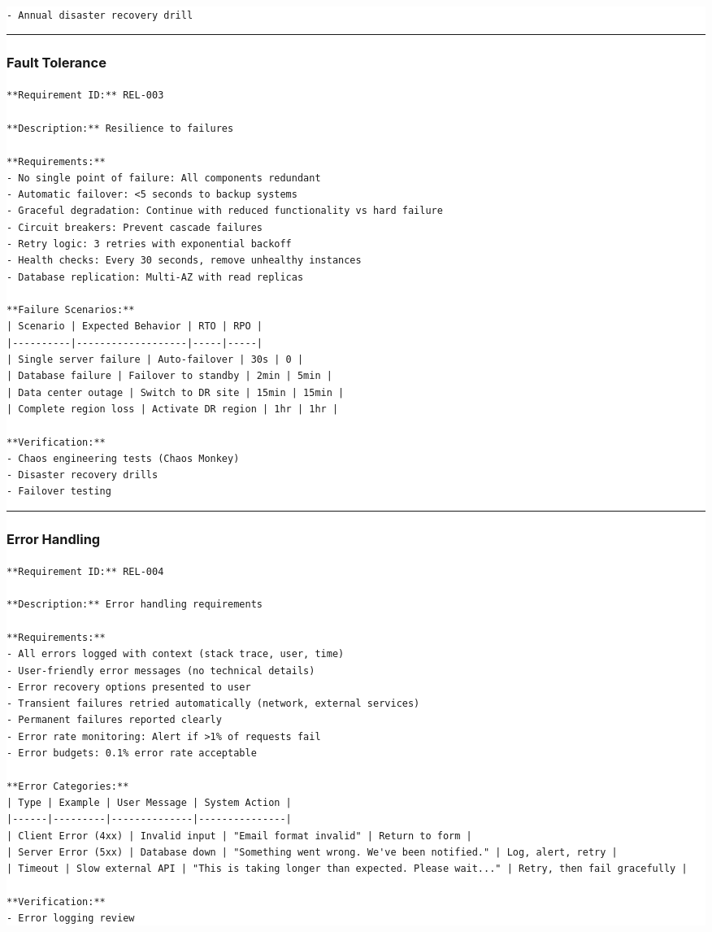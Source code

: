 ```
- Annual disaster recovery drill
```

---

### Fault Tolerance

```
**Requirement ID:** REL-003

**Description:** Resilience to failures

**Requirements:**
- No single point of failure: All components redundant
- Automatic failover: <5 seconds to backup systems
- Graceful degradation: Continue with reduced functionality vs hard failure
- Circuit breakers: Prevent cascade failures
- Retry logic: 3 retries with exponential backoff
- Health checks: Every 30 seconds, remove unhealthy instances
- Database replication: Multi-AZ with read replicas

**Failure Scenarios:**
| Scenario | Expected Behavior | RTO | RPO |
|----------|-------------------|-----|-----|
| Single server failure | Auto-failover | 30s | 0 |
| Database failure | Failover to standby | 2min | 5min |
| Data center outage | Switch to DR site | 15min | 15min |
| Complete region loss | Activate DR region | 1hr | 1hr |

**Verification:**
- Chaos engineering tests (Chaos Monkey)
- Disaster recovery drills
- Failover testing
```

---

### Error Handling

```
**Requirement ID:** REL-004

**Description:** Error handling requirements

**Requirements:**
- All errors logged with context (stack trace, user, time)
- User-friendly error messages (no technical details)
- Error recovery options presented to user
- Transient failures retried automatically (network, external services)
- Permanent failures reported clearly
- Error rate monitoring: Alert if >1% of requests fail
- Error budgets: 0.1% error rate acceptable

**Error Categories:**
| Type | Example | User Message | System Action |
|------|---------|--------------|---------------|
| Client Error (4xx) | Invalid input | "Email format invalid" | Return to form |
| Server Error (5xx) | Database down | "Something went wrong. We've been notified." | Log, alert, retry |
| Timeout | Slow external API | "This is taking longer than expected. Please wait..." | Retry, then fail gracefully |

**Verification:**
- Error logging review
```